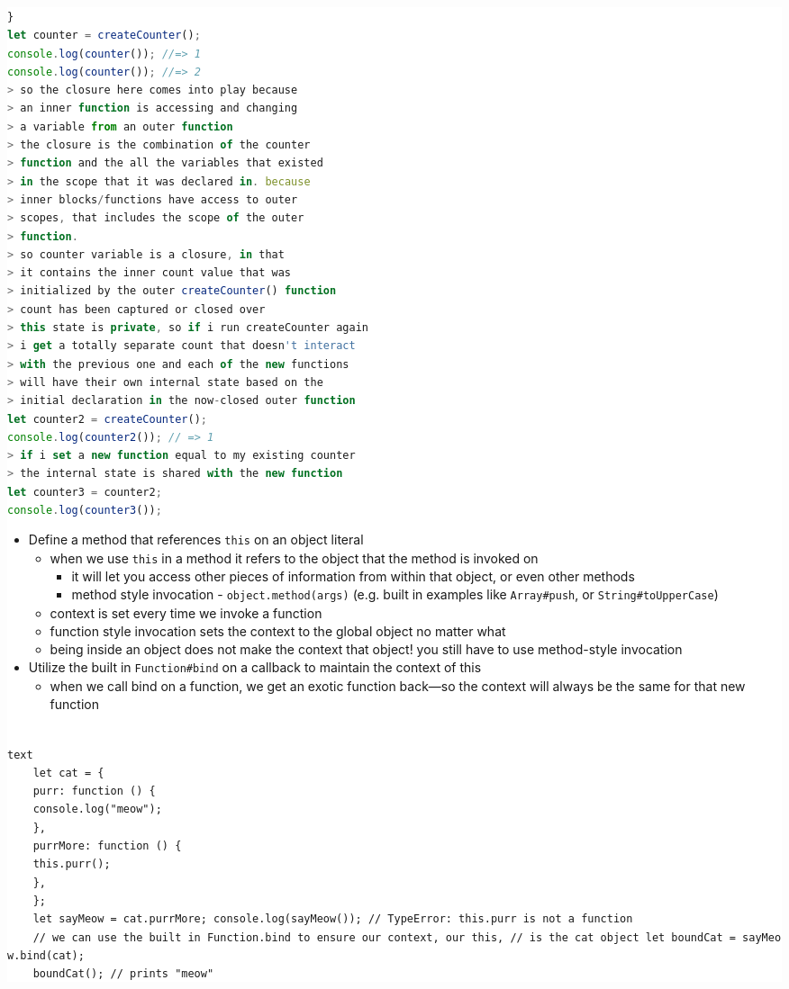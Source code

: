 ```js
}
let counter = createCounter();
console.log(counter()); //=> 1
console.log(counter()); //=> 2
> so the closure here comes into play because
> an inner function is accessing and changing
> a variable from an outer function
> the closure is the combination of the counter
> function and the all the variables that existed
> in the scope that it was declared in. because
> inner blocks/functions have access to outer
> scopes, that includes the scope of the outer
> function.
> so counter variable is a closure, in that
> it contains the inner count value that was
> initialized by the outer createCounter() function
> count has been captured or closed over
> this state is private, so if i run createCounter again
> i get a totally separate count that doesn't interact
> with the previous one and each of the new functions
> will have their own internal state based on the
> initial declaration in the now-closed outer function
let counter2 = createCounter();
console.log(counter2()); // => 1
> if i set a new function equal to my existing counter
> the internal state is shared with the new function
let counter3 = counter2;
console.log(counter3());

```

- Define a method that references `this` on an object literal
    - when we use `this` in a method it refers to the object that the method is invoked on
        - it will let you access other pieces of information from within that object, or even other methods
        - method style invocation - `object.method(args)` \(e.g. built in examples like `Array#push`, or `String#toUpperCase`\)
    - context is set every time we invoke a function
    - function style invocation sets the context to the global object no matter what
    - being inside an object does not make the context that object! you still have to use method-style invocation
- Utilize the built in `Function#bind` on a callback to maintain the context of this
    - when we call bind on a function, we get an exotic function back—so the context will always be the same for that new function

```

text
    let cat = {
    purr: function () {
    console.log("meow");
    },
    purrMore: function () {
    this.purr();
    },
    };
    let sayMeow = cat.purrMore; console.log(sayMeow()); // TypeError: this.purr is not a function
    // we can use the built in Function.bind to ensure our context, our this, // is the cat object let boundCat = sayMeow.bind(cat);
    boundCat(); // prints "meow"

```
